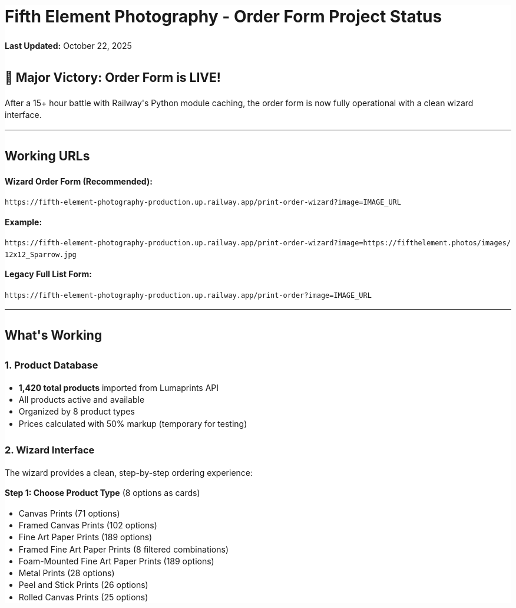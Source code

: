 # Fifth Element Photography - Order Form Project Status

**Last Updated:** October 22, 2025

## 🎉 Major Victory: Order Form is LIVE!

After a 15+ hour battle with Railway's Python module caching, the order form is now fully operational with a clean wizard interface.

---

## Working URLs

**Wizard Order Form (Recommended):**
```
https://fifth-element-photography-production.up.railway.app/print-order-wizard?image=IMAGE_URL
```

**Example:**
```
https://fifth-element-photography-production.up.railway.app/print-order-wizard?image=https://fifthelement.photos/images/12x12_Sparrow.jpg
```

**Legacy Full List Form:**
```
https://fifth-element-photography-production.up.railway.app/print-order?image=IMAGE_URL
```

---

## What's Working

### 1. Product Database
- **1,420 total products** imported from Lumaprints API
- All products active and available
- Organized by 8 product types
- Prices calculated with 50% markup (temporary for testing)

### 2. Wizard Interface
The wizard provides a clean, step-by-step ordering experience:

**Step 1: Choose Product Type** (8 options as cards)
- Canvas Prints (71 options)
- Framed Canvas Prints (102 options)
- Fine Art Paper Prints (189 options)
- Framed Fine Art Paper Prints (8 filtered combinations)
- Foam-Mounted Fine Art Paper Prints (189 options)
- Metal Prints (28 options)
- Peel and Stick Prints (26 options)
- Rolled Canvas Prints (25 options)
